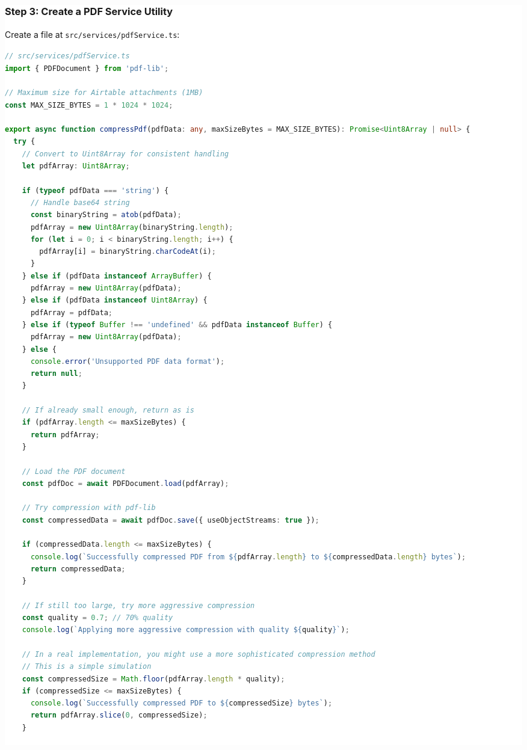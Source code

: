 ### Step 3: Create a PDF Service Utility

Create a file at `src/services/pdfService.ts`:

```typescript
// src/services/pdfService.ts
import { PDFDocument } from 'pdf-lib';

// Maximum size for Airtable attachments (1MB)
const MAX_SIZE_BYTES = 1 * 1024 * 1024;

export async function compressPdf(pdfData: any, maxSizeBytes = MAX_SIZE_BYTES): Promise<Uint8Array | null> {
  try {
    // Convert to Uint8Array for consistent handling
    let pdfArray: Uint8Array;
    
    if (typeof pdfData === 'string') {
      // Handle base64 string
      const binaryString = atob(pdfData);
      pdfArray = new Uint8Array(binaryString.length);
      for (let i = 0; i < binaryString.length; i++) {
        pdfArray[i] = binaryString.charCodeAt(i);
      }
    } else if (pdfData instanceof ArrayBuffer) {
      pdfArray = new Uint8Array(pdfData);
    } else if (pdfData instanceof Uint8Array) {
      pdfArray = pdfData;
    } else if (typeof Buffer !== 'undefined' && pdfData instanceof Buffer) {
      pdfArray = new Uint8Array(pdfData);
    } else {
      console.error('Unsupported PDF data format');
      return null;
    }
    
    // If already small enough, return as is
    if (pdfArray.length <= maxSizeBytes) {
      return pdfArray;
    }
    
    // Load the PDF document
    const pdfDoc = await PDFDocument.load(pdfArray);
    
    // Try compression with pdf-lib
    const compressedData = await pdfDoc.save({ useObjectStreams: true });
    
    if (compressedData.length <= maxSizeBytes) {
      console.log(`Successfully compressed PDF from ${pdfArray.length} to ${compressedData.length} bytes`);
      return compressedData;
    }
    
    // If still too large, try more aggressive compression
    const quality = 0.7; // 70% quality
    console.log(`Applying more aggressive compression with quality ${quality}`);
    
    // In a real implementation, you might use a more sophisticated compression method
    // This is a simple simulation
    const compressedSize = Math.floor(pdfArray.length * quality);
    if (compressedSize <= maxSizeBytes) {
      console.log(`Successfully compressed PDF to ${compressedSize} bytes`);
      return pdfArray.slice(0, compressedSize);
    }
    
```